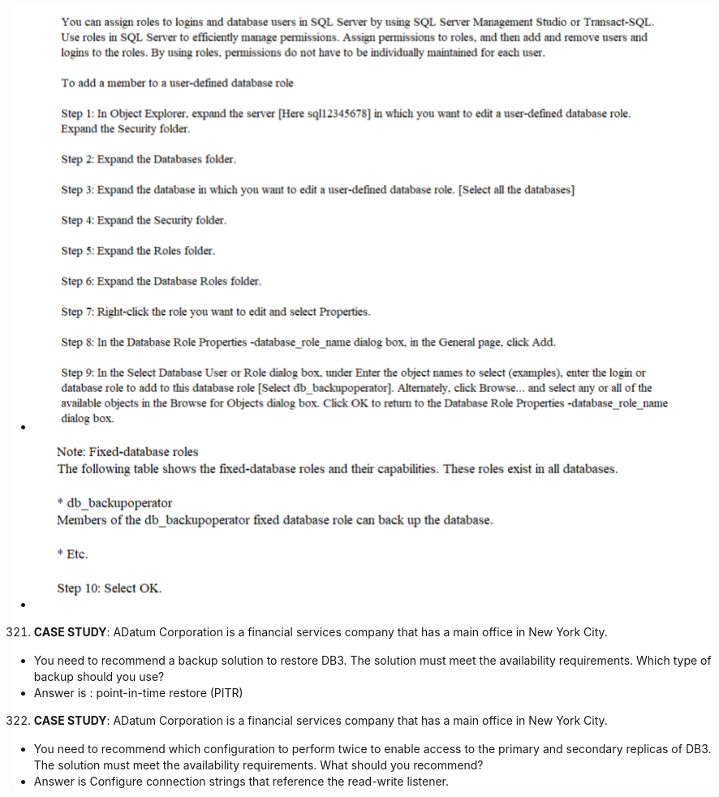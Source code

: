 - ![alt text](image-1115.png)
- ![alt text](image-1116.png)

321. **CASE STUDY**: ADatum Corporation is a financial services company that has a main office in New York City.
- You need to recommend a backup solution to restore DB3. The solution must meet the availability requirements. Which type of backup should you use?
- Answer is : point-in-time restore (PITR)

322. **CASE STUDY**: ADatum Corporation is a financial services company that has a main office in New York City.
- You need to recommend which configuration to perform twice to enable access to the primary and secondary replicas of DB3. The solution must meet the availability requirements.
What should you recommend?
- Answer is Configure connection strings that reference the read-write listener.
